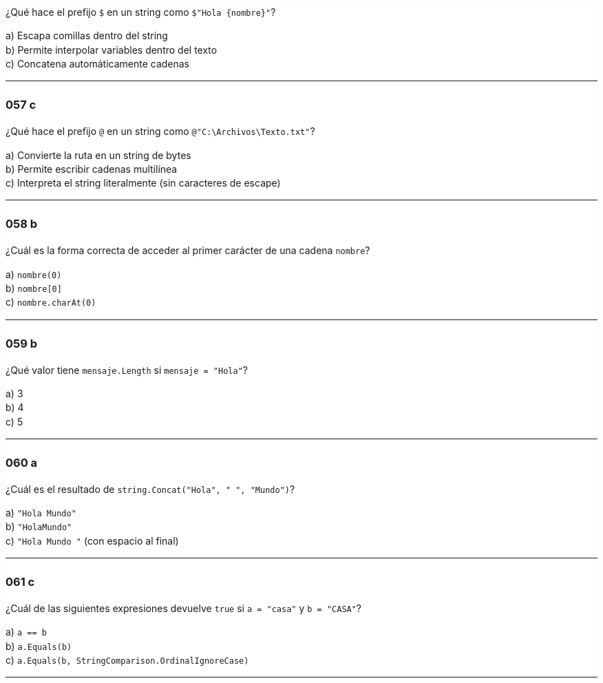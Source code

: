 ¿Qué hace el prefijo `$` en un string como `$"Hola {nombre}"`?

a) Escapa comillas dentro del string  
b) Permite interpolar variables dentro del texto  
c) Concatena automáticamente cadenas

---

### 057 c

¿Qué hace el prefijo `@` en un string como `@"C:\Archivos\Texto.txt"`?

a) Convierte la ruta en un string de bytes  
b) Permite escribir cadenas multilínea  
c) Interpreta el string literalmente (sin caracteres de escape)

---

### 058 b

¿Cuál es la forma correcta de acceder al primer carácter de una cadena `nombre`?

a) `nombre(0)`  
b) `nombre[0]`  
c) `nombre.charAt(0)`

---

### 059 b

¿Qué valor tiene `mensaje.Length` si `mensaje = "Hola"`?

a) 3  
b) 4  
c) 5

---

### 060 a

¿Cuál es el resultado de `string.Concat("Hola", " ", "Mundo")`?

a) `"Hola Mundo"`  
b) `"HolaMundo"`  
c) `"Hola Mundo "` (con espacio al final)

---

### 061 c

¿Cuál de las siguientes expresiones devuelve `true` si `a = "casa"` y `b = "CASA"`?

a) `a == b`  
b) `a.Equals(b)`  
c) `a.Equals(b, StringComparison.OrdinalIgnoreCase)`

---